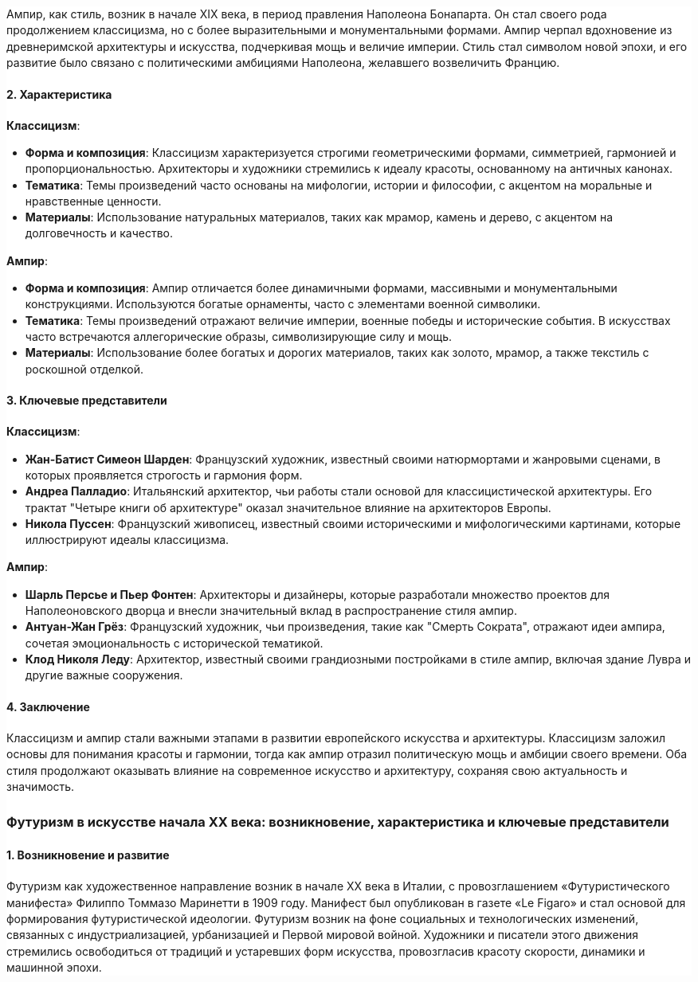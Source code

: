 Ампир, как стиль, возник в начале XIX века, в период правления Наполеона Бонапарта. Он стал своего рода продолжением классицизма, но с более выразительными и монументальными формами. Ампир черпал вдохновение из древнеримской архитектуры и искусства, подчеркивая мощь и величие империи. Стиль стал символом новой эпохи, и его развитие было связано с политическими амбициями Наполеона, желавшего возвеличить Францию.

#### 2. Характеристика
**Классицизм**:
- **Форма и композиция**: Классицизм характеризуется строгими геометрическими формами, симметрией, гармонией и пропорциональностью. Архитекторы и художники стремились к идеалу красоты, основанному на античных канонах.
- **Тематика**: Темы произведений часто основаны на мифологии, истории и философии, с акцентом на моральные и нравственные ценности.
- **Материалы**: Использование натуральных материалов, таких как мрамор, камень и дерево, с акцентом на долговечность и качество.

**Ампир**:
- **Форма и композиция**: Ампир отличается более динамичными формами, массивными и монументальными конструкциями. Используются богатые орнаменты, часто с элементами военной символики.
- **Тематика**: Темы произведений отражают величие империи, военные победы и исторические события. В искусствах часто встречаются аллегорические образы, символизирующие силу и мощь.
- **Материалы**: Использование более богатых и дорогих материалов, таких как золото, мрамор, а также текстиль с роскошной отделкой.

#### 3. Ключевые представители
**Классицизм**:
- **Жан-Батист Симеон Шарден**: Французский художник, известный своими натюрмортами и жанровыми сценами, в которых проявляется строгость и гармония форм.
- **Андреа Палладио**: Итальянский архитектор, чьи работы стали основой для классицистической архитектуры. Его трактат "Четыре книги об архитектуре" оказал значительное влияние на архитекторов Европы.
- **Никола Пуссен**: Французский живописец, известный своими историческими и мифологическими картинами, которые иллюстрируют идеалы классицизма.

**Ампир**:
- **Шарль Персье и Пьер Фонтен**: Архитекторы и дизайнеры, которые разработали множество проектов для Наполеоновского дворца и внесли значительный вклад в распространение стиля ампир.
- **Антуан-Жан Грёз**: Французский художник, чьи произведения, такие как "Смерть Сократа", отражают идеи ампира, сочетая эмоциональность с исторической тематикой.
- **Клод Николя Леду**: Архитектор, известный своими грандиозными постройками в стиле ампир, включая здание Лувра и другие важные сооружения.

#### 4. Заключение
Классицизм и ампир стали важными этапами в развитии европейского искусства и архитектуры. Классицизм заложил основы для понимания красоты и гармонии, тогда как ампир отразил политическую мощь и амбиции своего времени. Оба стиля продолжают оказывать влияние на современное искусство и архитектуру, сохраняя свою актуальность и значимость.

### Футуризм в искусстве начала XX века: возникновение, характеристика и ключевые представители

#### 1. Возникновение и развитие
Футуризм как художественное направление возник в начале XX века в Италии, с провозглашением «Футуристического манифеста» Филиппо Томмазо Маринетти в 1909 году. Манифест был опубликован в газете «Le Figaro» и стал основой для формирования футуристической идеологии. Футуризм возник на фоне социальных и технологических изменений, связанных с индустриализацией, урбанизацией и Первой мировой войной. Художники и писатели этого движения стремились освободиться от традиций и устаревших форм искусства, провозгласив красоту скорости, динамики и машинной эпохи.
